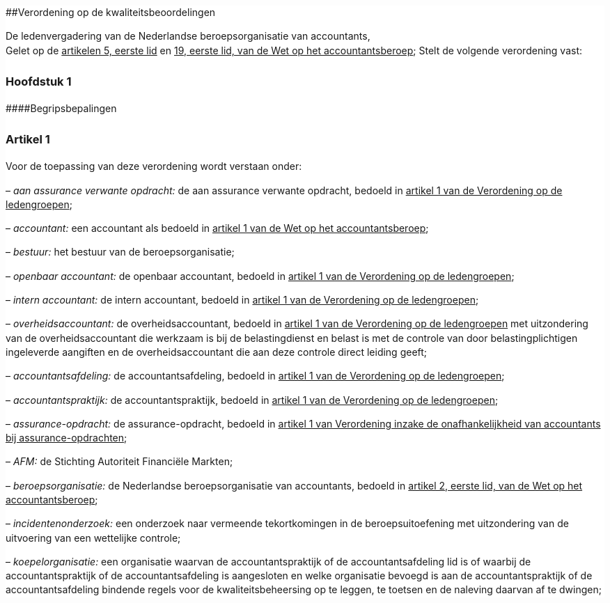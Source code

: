 <meta http-equiv='Content-Type' content='text/html; charset=utf-8' />

##Verordening op de kwaliteitsbeoordelingen

De ledenvergadering van de Nederlandse beroepsorganisatie van accountants,  
Gelet op de [artikelen 5, eerste lid](../../../../../../wet/wet/op/het/accountantsberoep/BWBR0032573/README.md) en [19, eerste lid, van de Wet op het accountantsberoep](../../../../../../wet/wet/op/het/accountantsberoep/BWBR0032573/README.md);
Stelt de volgende verordening vast:     
### Hoofdstuk  1  

####Begripsbepalingen

### Artikel  1  

Voor de toepassing van deze verordening wordt verstaan onder: 

–  *aan assurance verwante opdracht:* de aan assurance verwante opdracht, bedoeld in [artikel 1 van de Verordening op de ledengroepen](../../../../../../pbo/verordening/op/de/ledengroepen/BWBR0033813/README.md);  

–  *accountant:* een accountant als bedoeld in [artikel 1 van de Wet op het accountantsberoep](../../../../../../wet/wet/op/het/accountantsberoep/BWBR0032573/README.md);  

–  *bestuur:* het bestuur van de beroepsorganisatie;  

–  *openbaar accountant:* de openbaar accountant, bedoeld in [artikel 1 van de Verordening op de ledengroepen](../../../../../../pbo/verordening/op/de/ledengroepen/BWBR0033813/README.md);  

–  *intern accountant:* de intern accountant, bedoeld in [artikel 1 van de Verordening op de ledengroepen](../../../../../../pbo/verordening/op/de/ledengroepen/BWBR0033813/README.md);  

–  *overheidsaccountant:* de overheidsaccountant, bedoeld in [artikel 1 van de Verordening op de ledengroepen](../../../../../../pbo/verordening/op/de/ledengroepen/BWBR0033813/README.md) met uitzondering van de overheidsaccountant die werkzaam is bij de belastingdienst en belast is met de controle van door belastingplichtigen ingeleverde aangiften en de overheidsaccountant die aan deze controle direct leiding geeft;  

–  *accountantsafdeling:* de accountantsafdeling, bedoeld in [artikel 1 van de Verordening op de ledengroepen](../../../../../../pbo/verordening/op/de/ledengroepen/BWBR0033813/README.md);  

–  *accountantspraktijk:* de accountantspraktijk, bedoeld in [artikel 1 van de Verordening op de ledengroepen](../../../../../../pbo/verordening/op/de/ledengroepen/BWBR0033813/README.md);  

–  *assurance-opdracht:* de assurance-opdracht, bedoeld in [artikel 1 van Verordening inzake de onafhankelijkheid van accountants bij assurance-opdrachten](../../../../../../pbo/verordening/inzake/de/onafhankelijkheid/van/accountants/bij/etc/BWBR0034652/README.md);  

–  *AFM:* de Stichting Autoriteit Financiële Markten;  

–  *beroepsorganisatie:* de Nederlandse beroepsorganisatie van accountants, bedoeld in [artikel 2, eerste lid, van de Wet op het accountantsberoep](../../../../../../wet/wet/op/het/accountantsberoep/BWBR0032573/README.md);  

–  *incidentenonderzoek:* een onderzoek naar vermeende tekortkomingen in de beroepsuitoefening met uitzondering van de uitvoering van een wettelijke controle;  

–  *koepelorganisatie:* een organisatie waarvan de accountantspraktijk of de accountantsafdeling lid is of waarbij de accountantspraktijk of de accountantsafdeling is aangesloten en welke organisatie bevoegd is aan de accountantspraktijk of de accountantsafdeling bindende regels voor de kwaliteitsbeheersing op te leggen, te toetsen en de naleving daarvan af te dwingen;  

